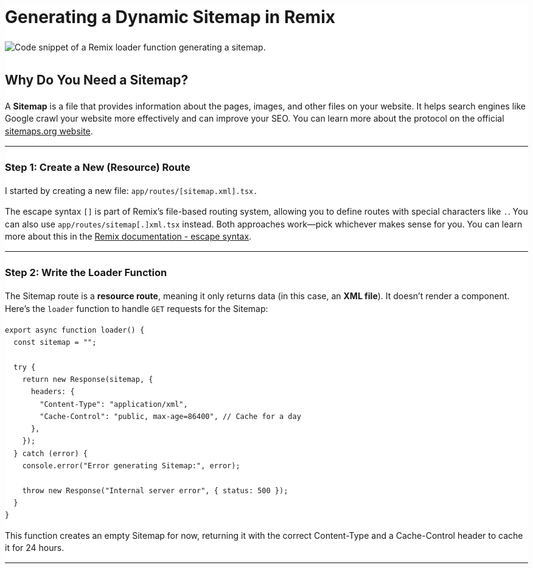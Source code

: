 # Generating a Dynamic Sitemap in Remix

![Code snippet of a Remix loader function generating a sitemap.](https://res.cloudinary.com/hospohub/image/upload/v1737593040/blog_generate_a_dynamic_sitemap_in_remix_vvf3hm.jpg)

## Why Do You Need a Sitemap?

A **Sitemap** is a file that provides information about the pages, images, and other files on your website. It helps search engines like Google crawl your website more effectively and can improve your SEO. You can learn more about the protocol on the official [sitemaps.org website](https://www.sitemaps.org/protocol.html).

---

### Step 1: Create a New (Resource) Route

I started by creating a new file: `app/routes/[sitemap.xml].tsx.`

The escape syntax `[]` is part of Remix’s file-based routing system, allowing you to define routes with special characters like `.`. You can also use `app/routes/sitemap[.]xml.tsx` instead. Both approaches work—pick whichever makes sense for you. You can learn more about this in the [Remix documentation - escape syntax](https://remix.run/docs/en/1.19.3/file-conventions/routes-files#escaping-special-characters).

---

### Step 2: Write the Loader Function

The Sitemap route is a **resource route**, meaning it only returns data (in this case, an **XML file**). It doesn’t render a component. Here’s the `loader` function to handle `GET` requests for the Sitemap:

```tsx
export async function loader() {
  const sitemap = "";

  try {
    return new Response(sitemap, {
      headers: {
        "Content-Type": "application/xml",
        "Cache-Control": "public, max-age=86400", // Cache for a day
      },
    });
  } catch (error) {
    console.error("Error generating Sitemap:", error);

    throw new Response("Internal server error", { status: 500 });
  }
}
```

This function creates an empty Sitemap for now, returning it with the correct Content-Type and a Cache-Control header to cache it for 24 hours.

---